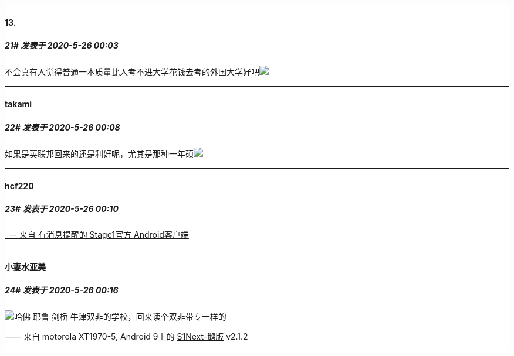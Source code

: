 -----

####  13.  
##### 21#       发表于 2020-5-26 00:03




不会真有人觉得普通一本质量比人考不进大学花钱去考的外国大学好吧<img src="https://static.saraba1st.com/image/smiley/face2017/067.png" referrerpolicy="no-referrer">







-----

####  takami  
##### 22#       发表于 2020-5-26 00:08




如果是英联邦回来的还是利好呢，尤其是那种一年硕<img src="https://static.saraba1st.com/image/smiley/face2017/048.png" referrerpolicy="no-referrer">







-----

####  hcf220  
##### 23#       发表于 2020-5-26 00:10





[  -- 来自 有消息提醒的 Stage1官方 Android客户端](https://www.coolapk.com/apk/140634)







-----

####  小妻水亚美  
##### 24#       发表于 2020-5-26 00:16



<img src="https://static.saraba1st.com/image/smiley/face2017/065.png" referrerpolicy="no-referrer">哈佛 耶鲁 剑桥 牛津双非的学校，回来读个双非带专一样的

—— 来自 motorola XT1970-5, Android 9上的 [S1Next-鹅版](https://github.com/ykrank/S1-Next/releases) v2.1.2







-----
